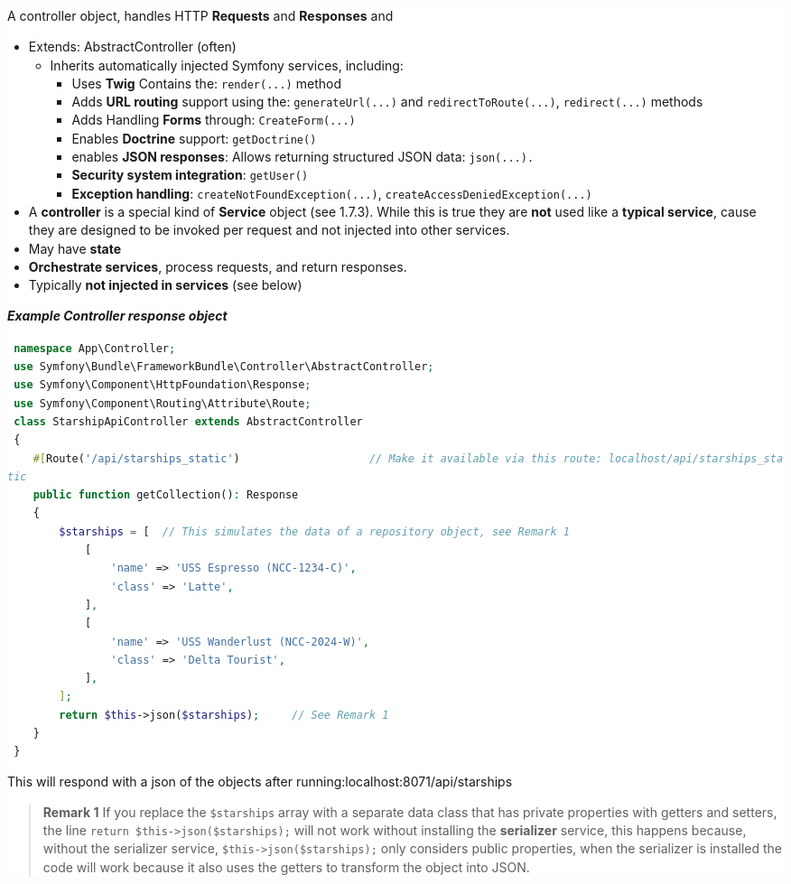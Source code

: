 A controller object, handles HTTP **Requests** and **Responses** and

- Extends: AbstractController (often)
  - Inherits automatically injected Symfony services, including:
    - Uses **Twig** Contains the: `render(...)` method
    - Adds **URL routing** support using the: `generateUrl(...)` and `redirectToRoute(...)`, `redirect(...)` methods
    - Adds Handling **Forms** through: `CreateForm(...)`
    - Enables **Doctrine** support: `getDoctrine()`
    - enables **JSON responses**: Allows returning structured JSON data: `json(...).`
    - **Security system integration**: `getUser()`
    - **Exception handling**: `createNotFoundException(...)`, `createAccessDeniedException(...)`
- A **controller** is a special kind of **Service** object (see 1.7.3). While this is true they are **not** used like a **typical service**, cause they are designed to be invoked per request and not injected into other services.
- May have **state**
- **Orchestrate services**, process requests, and return responses.
- Typically **not injected in services** (see below)

***Example Controller response object***

``` php
 namespace App\Controller;
 use Symfony\Bundle\FrameworkBundle\Controller\AbstractController;
 use Symfony\Component\HttpFoundation\Response;
 use Symfony\Component\Routing\Attribute\Route;
 class StarshipApiController extends AbstractController
 {
    #[Route('/api/starships_static')                    // Make it available via this route: localhost/api/starships_static
    public function getCollection(): Response
    {
        $starships = [  // This simulates the data of a repository object, see Remark 1
            [
                'name' => 'USS Espresso (NCC-1234-C)',
                'class' => 'Latte',                  
            ],
            [
                'name' => 'USS Wanderlust (NCC-2024-W)',
                'class' => 'Delta Tourist',
            ],
        ];
        return $this->json($starships);     // See Remark 1
    }
 }

```

This will respond with a json of the objects after running:localhost:8071/api/starships

> **Remark 1**
If you replace the `$starships` array with a separate data class that has private properties with getters and setters,
 the  line `return $this->json($starships);` will not work without installing the **serializer** service, this happens because, without the serializer service, `$this->json($starships);` only considers public properties, when the serializer is installed the code will work because it also uses the getters to transform the object into JSON.
